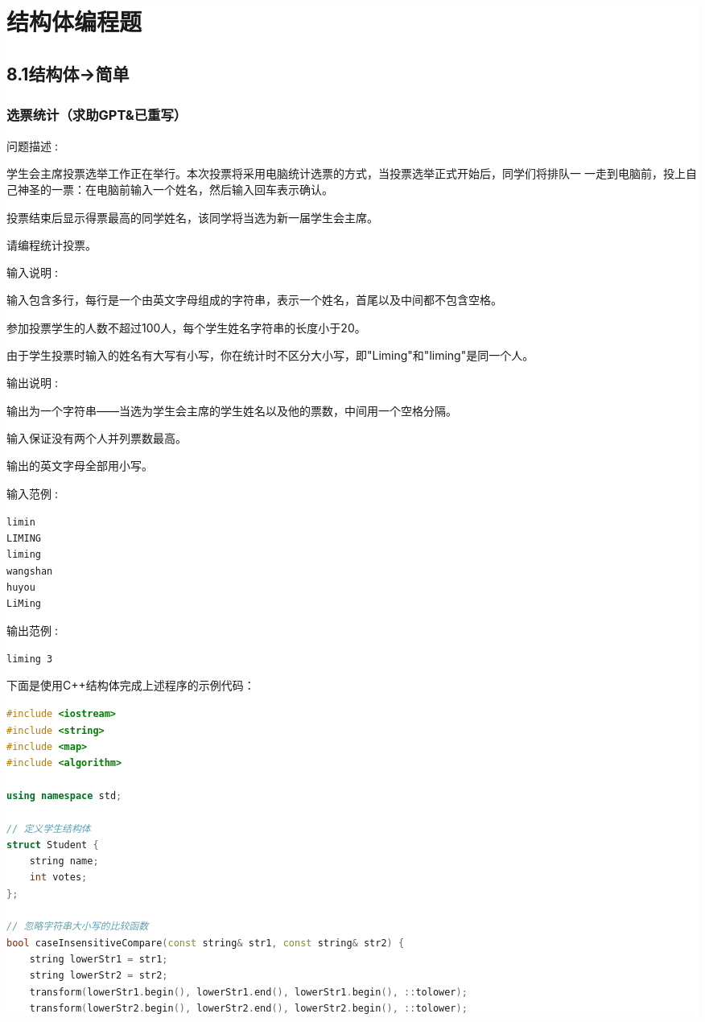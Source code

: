 # 结构体编程题



## 8.1结构体->简单

### 选票统计（求助GPT&已重写）

问题描述 :

学生会主席投票选举工作正在举行。本次投票将采用电脑统计选票的方式，当投票选举正式开始后，同学们将排队一 一走到电脑前，投上自己神圣的一票：在电脑前输入一个姓名，然后输入回车表示确认。 

投票结束后显示得票最高的同学姓名，该同学将当选为新一届学生会主席。 

请编程统计投票。

输入说明 :

输入包含多行，每行是一个由英文字母组成的字符串，表示一个姓名，首尾以及中间都不包含空格。 

参加投票学生的人数不超过100人，每个学生姓名字符串的长度小于20。

由于学生投票时输入的姓名有大写有小写，你在统计时不区分大小写，即"Liming"和"liming"是同一个人。

输出说明 :

输出为一个字符串——当选为学生会主席的学生姓名以及他的票数，中间用一个空格分隔。

输入保证没有两个人并列票数最高。

输出的英文字母全部用小写。

输入范例 :

```
limin
LIMING
liming
wangshan
huyou
LiMing
```

输出范例 :

```
liming 3
```

下面是使用C++结构体完成上述程序的示例代码：

```cpp
#include <iostream>
#include <string>
#include <map>
#include <algorithm>

using namespace std;

// 定义学生结构体
struct Student {
    string name;
    int votes;
};

// 忽略字符串大小写的比较函数
bool caseInsensitiveCompare(const string& str1, const string& str2) {
    string lowerStr1 = str1;
    string lowerStr2 = str2;
    transform(lowerStr1.begin(), lowerStr1.end(), lowerStr1.begin(), ::tolower);
    transform(lowerStr2.begin(), lowerStr2.end(), lowerStr2.begin(), ::tolower);
```